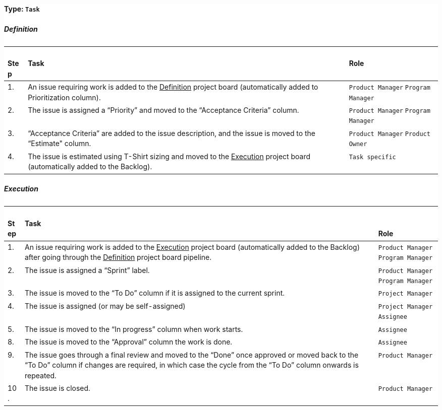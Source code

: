 #### Type: `Task`

##### Definition

| <br> Step | <br> Task | &nbsp;&nbsp;&nbsp;&nbsp;&nbsp;&nbsp;&nbsp;&nbsp;&nbsp;&nbsp;&nbsp;&nbsp;&nbsp;&nbsp;&nbsp;&nbsp;&nbsp;&nbsp;&nbsp;&nbsp;&nbsp;&nbsp;&nbsp;&nbsp;&nbsp;&nbsp;&nbsp;&nbsp;&nbsp;&nbsp;&nbsp;&nbsp;&nbsp;&nbsp;<br> Role  |
| :--- | :--- | :--- |
| 1. | An issue requiring work is added to the [Definition](https://github.com/ampproject/amp-wp/projects/14) project board (automatically added to Prioritization column). | `Product Manager` `Program Manager`
| 2. | The issue is assigned a “Priority” and moved to the “Acceptance Criteria” column. | `Product Manager` `Program Manager`
| 3. | “Acceptance Criteria” are added to the issue description, and the issue is moved to the “Estimate" column. | `Product Manager` `Product Owner`
| 4. | The issue is estimated using T-Shirt sizing and moved to the [Execution](https://github.com/ampproject/amp-wp/projects/15) project board (automatically added to the Backlog). | `Task specific`

##### Execution
| <br> Step | <br> Task | &nbsp;&nbsp;&nbsp;&nbsp;&nbsp;&nbsp;&nbsp;&nbsp;&nbsp;&nbsp;&nbsp;&nbsp;&nbsp;&nbsp;&nbsp;&nbsp;&nbsp;&nbsp;&nbsp;&nbsp;&nbsp;&nbsp;&nbsp;&nbsp;&nbsp;&nbsp;&nbsp;&nbsp;&nbsp;&nbsp;&nbsp;&nbsp;&nbsp;&nbsp;<br> Role  |
| :--- | :--- | :--- |
| 1. | An issue requiring work is added to the [Execution](https://github.com/ampproject/amp-wp/projects/15) project board (automatically added to the Backlog) after going through the [Definition](https://github.com/ampproject/amp-wp/projects/14) project board pipeline. | `Product Manager` `Program Manager`
| 2. | The issue is assigned a “Sprint” label. | `Product Manager` `Program Manager`
| 3. | The issue is moved to the “To Do” column if it is assigned to the current sprint. | `Project Manager`
| 4. | The issue is assigned (or may be self-assigned) | `Project Manager` `Assignee`
| 5. | The issue is moved to the “In progress” column when work starts. | `Assignee`
| 8. | The issue is moved to the “Approval” column the work is done. | `Assignee`
| 9. | The issue goes through a final review and moved to the “Done” once approved or moved back to the “To Do” column if changes are required, in which case the cycle from the “To Do” column onwards is repeated. | `Product Manager`
| 10. | The issue is closed. | `Product Manager`

